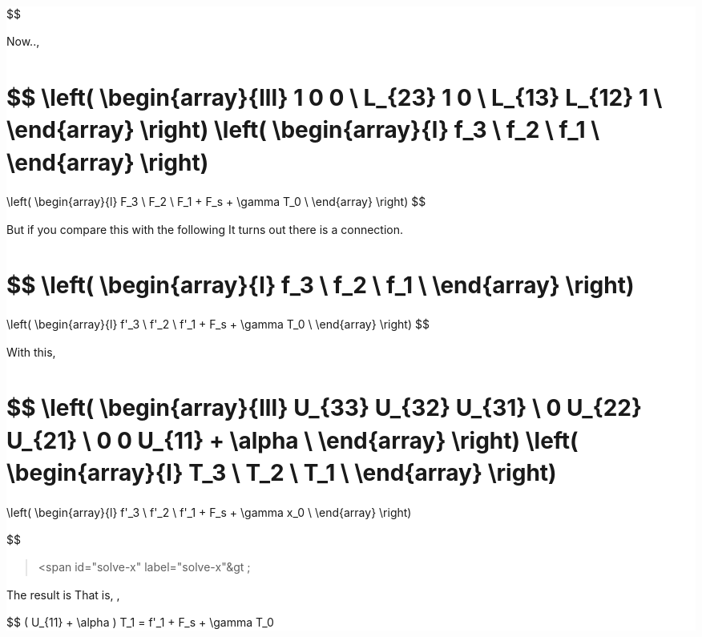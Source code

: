 $$


Now..,

$$
  \left( \begin{array}{lll}
         1       0       0      \\
         L_{23}  1       0      \\
         L_{13}  L_{12}  1      \\
         \end{array} \right)
  \left( \begin{array}{l}
         f_3 \\ f_2 \\ f_1 \\
         \end{array} \right)
  = 
  \left(  \begin{array}{l}
          F_3 \\ F_2 \\ F_1 + F_s + \gamma T_0 \\
          \end{array} \right)
$$


But if you compare this with the following It turns out there is a connection.

$$
  \left( \begin{array}{l}
         f_3 \\ f_2 \\ f_1 \\
         \end{array} \right)
 = 
  \left( \begin{array}{l}
         f'_3 \\ f'_2 \\ f'_1 + F_s + \gamma T_0 \\
         \end{array} \right)
$$


With this,

$$
  \left( \begin{array}{lll}
         U_{33}  U_{32}  U_{31} \\
         0       U_{22}  U_{21} \\
         0       0       U_{11} + \alpha \\
         \end{array} \right)
  \left( \begin{array}{l}
         T_3 \\ T_2 \\ T_1 \\
         \end{array} \right)
  = 
  \left(  \begin{array}{l}
          f'_3 \\ f'_2 \\ f'_1 + F_s + \gamma x_0 \\
          \end{array} \right)
 
$$

> <span id="solve-x" label="solve-x"&gt ;</span>

The result is That is, ,

$$
  ( U_{11} +  \alpha  ) T_1 = f'_1 + F_s + \gamma T_0 
  